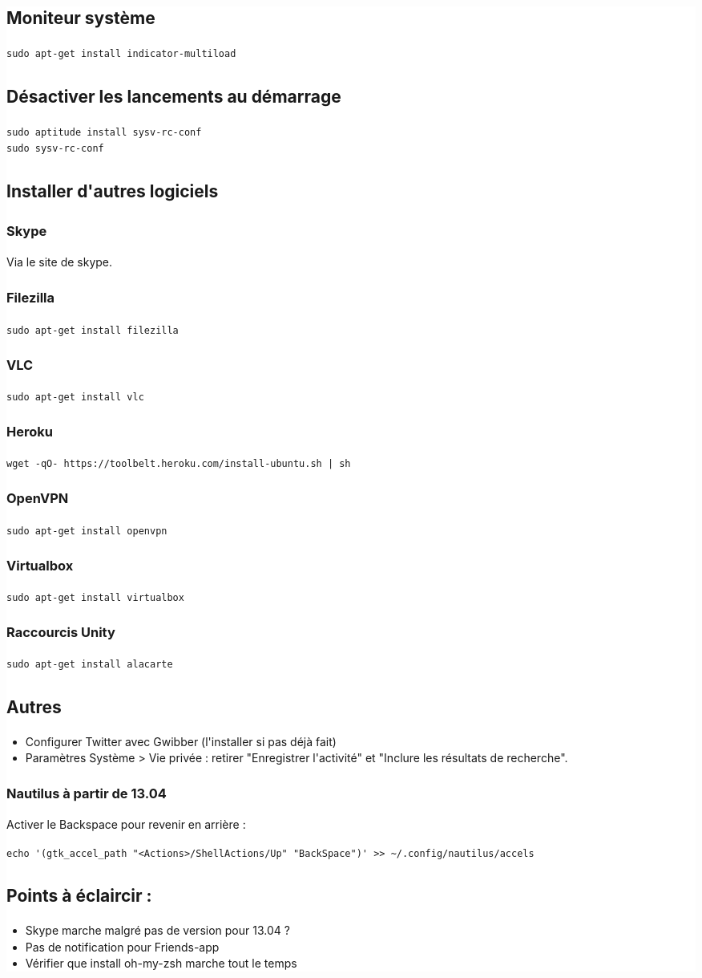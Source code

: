 
## Moniteur système

    sudo apt-get install indicator-multiload

## Désactiver les lancements au démarrage

    sudo aptitude install sysv-rc-conf
    sudo sysv-rc-conf

## Installer d'autres logiciels

### Skype

Via le site de skype.

### Filezilla

    sudo apt-get install filezilla

### VLC

    sudo apt-get install vlc

### Heroku

    wget -qO- https://toolbelt.heroku.com/install-ubuntu.sh | sh

### OpenVPN

    sudo apt-get install openvpn

### Virtualbox

    sudo apt-get install virtualbox

### Raccourcis Unity

    sudo apt-get install alacarte

## Autres

- Configurer Twitter avec Gwibber (l'installer si pas déjà fait)
- Paramètres Système > Vie privée : retirer "Enregistrer l'activité" et "Inclure les résultats de recherche".

### Nautilus à partir de 13.04

Activer le Backspace pour revenir en arrière :

    echo '(gtk_accel_path "<Actions>/ShellActions/Up" "BackSpace")' >> ~/.config/nautilus/accels


## Points à éclaircir :

- Skype marche malgré pas de version pour 13.04 ?
- Pas de notification pour Friends-app
- Vérifier que install oh-my-zsh marche tout le temps
